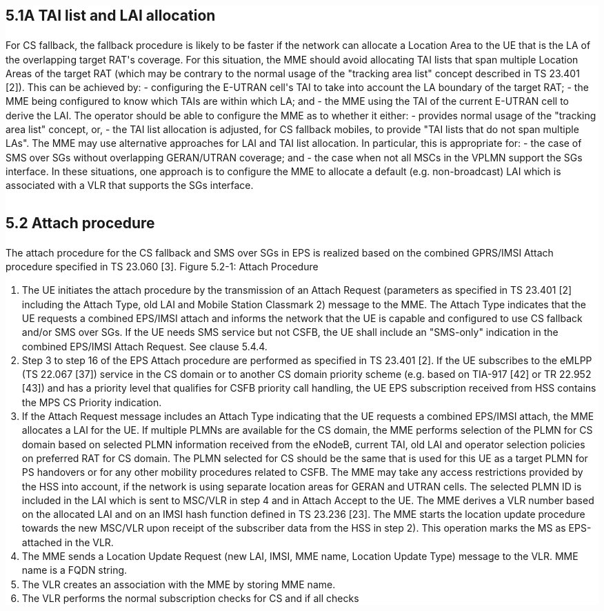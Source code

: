 ## 5.1A TAI list and LAI allocation
For CS fallback, the fallback procedure is likely to be faster if the network
can allocate a Location Area to the UE that is the LA of the overlapping
target RAT\'s coverage. For this situation, the MME should avoid allocating
TAI lists that span multiple Location Areas of the target RAT (which may be
contrary to the normal usage of the \"tracking area list\" concept described
in TS 23.401 [2]).
This can be achieved by:
\- configuring the E-UTRAN cell\'s TAI to take into account the LA boundary of
the target RAT;
\- the MME being configured to know which TAIs are within which LA; and
\- the MME using the TAI of the current E-UTRAN cell to derive the LAI.
The operator should be able to configure the MME as to whether it either:
\- provides normal usage of the \"tracking area list\" concept, or,
\- the TAI list allocation is adjusted, for CS fallback mobiles, to provide
\"TAI lists that do not span multiple LAs\".
The MME may use alternative approaches for LAI and TAI list allocation. In
particular, this is appropriate for:
\- the case of SMS over SGs without overlapping GERAN/UTRAN coverage; and
\- the case when not all MSCs in the VPLMN support the SGs interface.
In these situations, one approach is to configure the MME to allocate a
default (e.g. non-broadcast) LAI which is associated with a VLR that supports
the SGs interface.
## 5.2 Attach procedure
The attach procedure for the CS fallback and SMS over SGs in EPS is realized
based on the combined GPRS/IMSI Attach procedure specified in TS 23.060 [3].
Figure 5.2-1: Attach Procedure
1) The UE initiates the attach procedure by the transmission of an Attach
Request (parameters as specified in TS 23.401 [2] including the Attach Type,
old LAI and Mobile Station Classmark 2) message to the MME. The Attach Type
indicates that the UE requests a combined EPS/IMSI attach and informs the
network that the UE is capable and configured to use CS fallback and/or SMS
over SGs. If the UE needs SMS service but not CSFB, the UE shall include an
\"SMS-only\" indication in the combined EPS/IMSI Attach Request. See clause
5.4.4.
2) Step 3 to step 16 of the EPS Attach procedure are performed as specified in
TS 23.401 [2].
If the UE subscribes to the eMLPP (TS 22.067 [37]) service in the CS domain or
to another CS domain priority scheme (e.g. based on TIA-917 [42] or TR 22.952
[43]) and has a priority level that qualifies for CSFB priority call handling,
the UE EPS subscription received from HSS contains the MPS CS Priority
indication.
3) If the Attach Request message includes an Attach Type indicating that the
UE requests a combined EPS/IMSI attach, the MME allocates a LAI for the UE. If
multiple PLMNs are available for the CS domain, the MME performs selection of
the PLMN for CS domain based on selected PLMN information received from the
eNodeB, current TAI, old LAI and operator selection policies on preferred RAT
for CS domain. The PLMN selected for CS should be the same that is used for
this UE as a target PLMN for PS handovers or for any other mobility procedures
related to CSFB. The MME may take any access restrictions provided by the HSS
into account, if the network is using separate location areas for GERAN and
UTRAN cells. The selected PLMN ID is included in the LAI which is sent to
MSC/VLR in step 4 and in Attach Accept to the UE.
The MME derives a VLR number based on the allocated LAI and on an IMSI hash
function defined in TS 23.236 [23]. The MME starts the location update
procedure towards the new MSC/VLR upon receipt of the subscriber data from the
HSS in step 2). This operation marks the MS as EPS-attached in the VLR.
4) The MME sends a Location Update Request (new LAI, IMSI, MME name, Location
Update Type) message to the VLR. MME name is a FQDN string.
5) The VLR creates an association with the MME by storing MME name.
6) The VLR performs the normal subscription checks for CS and if all checks